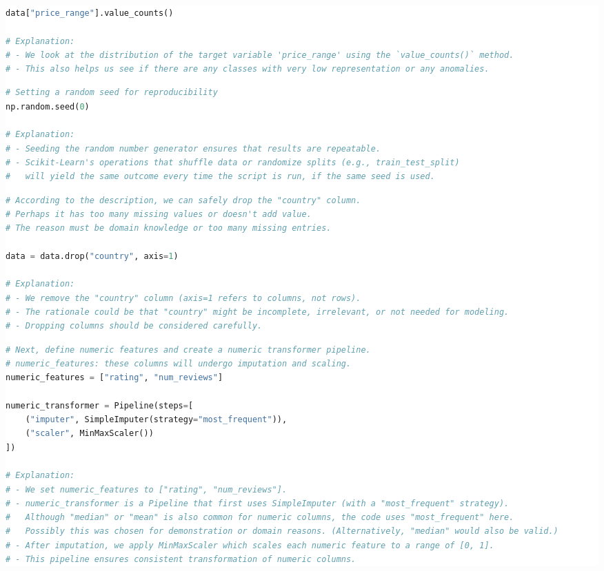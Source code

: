 ```python
data["price_range"].value_counts()

# Explanation:
# - We look at the distribution of the target variable 'price_range' using the `value_counts()` method.
# - This also helps us see if there are any classes with very low representation or any anomalies.
```

```python
# Setting a random seed for reproducibility
np.random.seed(0)

# Explanation:
# - Seeding the random number generator ensures that results are repeatable.
# - Scikit-Learn's operations that shuffle data or randomize splits (e.g., train_test_split) 
#   will yield the same outcome every time the script is run, if the same seed is used.
```

```python
# According to the description, we can safely drop the "country" column.
# Perhaps it has too many missing values or doesn't add value. 
# The reason must be domain knowledge or too many missing entries.

data = data.drop("country", axis=1)

# Explanation:
# - We remove the "country" column (axis=1 refers to columns, not rows).
# - The rationale could be that "country" might be incomplete, irrelevant, or not needed for modeling.
# - Dropping columns should be considered carefully. 
```

```python
# Next, define numeric features and create a numeric transformer pipeline.
# numeric_features: these columns will undergo imputation and scaling.
numeric_features = ["rating", "num_reviews"]

numeric_transformer = Pipeline(steps=[
    ("imputer", SimpleImputer(strategy="most_frequent")),
    ("scaler", MinMaxScaler())
])

# Explanation:
# - We set numeric_features to ["rating", "num_reviews"].
# - numeric_transformer is a Pipeline that first uses SimpleImputer (with a "most_frequent" strategy).
#   Although "median" or "mean" is also common for numeric columns, the code uses "most_frequent" here. 
#   Possibly this was chosen for demonstration or domain reasons. (Alternatively, "median" would also be valid.)
# - After imputation, we apply MinMaxScaler which scales each numeric feature to a range of [0, 1].
# - This pipeline ensures consistent transformation of numeric columns.
```
